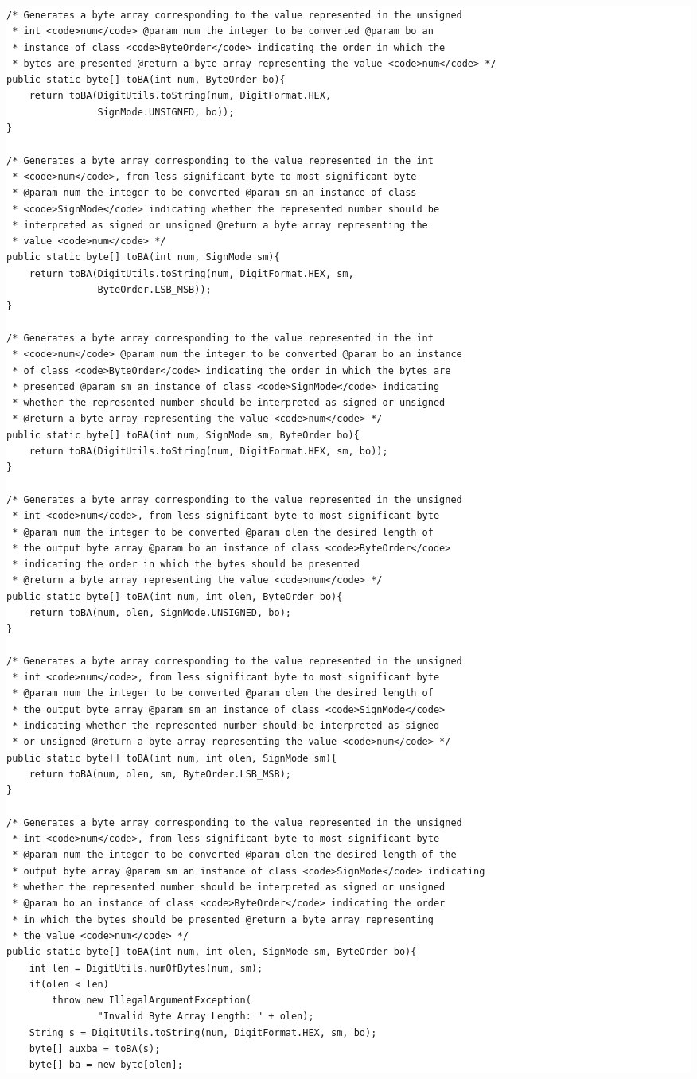     /* Generates a byte array corresponding to the value represented in the unsigned 
     * int <code>num</code> @param num the integer to be converted @param bo an 
     * instance of class <code>ByteOrder</code> indicating the order in which the 
     * bytes are presented @return a byte array representing the value <code>num</code> */
    public static byte[] toBA(int num, ByteOrder bo){
        return toBA(DigitUtils.toString(num, DigitFormat.HEX,
                    SignMode.UNSIGNED, bo));
    }
    
    /* Generates a byte array corresponding to the value represented in the int 
     * <code>num</code>, from less significant byte to most significant byte 
     * @param num the integer to be converted @param sm an instance of class 
     * <code>SignMode</code> indicating whether the represented number should be 
     * interpreted as signed or unsigned @return a byte array representing the 
     * value <code>num</code> */
    public static byte[] toBA(int num, SignMode sm){
        return toBA(DigitUtils.toString(num, DigitFormat.HEX, sm, 
                    ByteOrder.LSB_MSB));        
    }
    
    /* Generates a byte array corresponding to the value represented in the int 
     * <code>num</code> @param num the integer to be converted @param bo an instance 
     * of class <code>ByteOrder</code> indicating the order in which the bytes are 
     * presented @param sm an instance of class <code>SignMode</code> indicating
     * whether the represented number should be interpreted as signed or unsigned
     * @return a byte array representing the value <code>num</code> */
    public static byte[] toBA(int num, SignMode sm, ByteOrder bo){
        return toBA(DigitUtils.toString(num, DigitFormat.HEX, sm, bo));
    }

    /* Generates a byte array corresponding to the value represented in the unsigned 
     * int <code>num</code>, from less significant byte to most significant byte 
     * @param num the integer to be converted @param olen the desired length of 
     * the output byte array @param bo an instance of class <code>ByteOrder</code> 
     * indicating the order in which the bytes should be presented
     * @return a byte array representing the value <code>num</code> */
    public static byte[] toBA(int num, int olen, ByteOrder bo){
        return toBA(num, olen, SignMode.UNSIGNED, bo);
    }
    
    /* Generates a byte array corresponding to the value represented in the unsigned 
     * int <code>num</code>, from less significant byte to most significant byte 
     * @param num the integer to be converted @param olen the desired length of 
     * the output byte array @param sm an instance of class <code>SignMode</code> 
     * indicating whether the represented number should be interpreted as signed 
     * or unsigned @return a byte array representing the value <code>num</code> */
    public static byte[] toBA(int num, int olen, SignMode sm){
        return toBA(num, olen, sm, ByteOrder.LSB_MSB);
    }
    
    /* Generates a byte array corresponding to the value represented in the unsigned 
     * int <code>num</code>, from less significant byte to most significant byte 
     * @param num the integer to be converted @param olen the desired length of the 
     * output byte array @param sm an instance of class <code>SignMode</code> indicating
     * whether the represented number should be interpreted as signed or unsigned
     * @param bo an instance of class <code>ByteOrder</code> indicating the order 
     * in which the bytes should be presented @return a byte array representing 
     * the value <code>num</code> */
    public static byte[] toBA(int num, int olen, SignMode sm, ByteOrder bo){        
        int len = DigitUtils.numOfBytes(num, sm);
        if(olen < len)
            throw new IllegalArgumentException(
                    "Invalid Byte Array Length: " + olen);
        String s = DigitUtils.toString(num, DigitFormat.HEX, sm, bo);
        byte[] auxba = toBA(s);
        byte[] ba = new byte[olen];